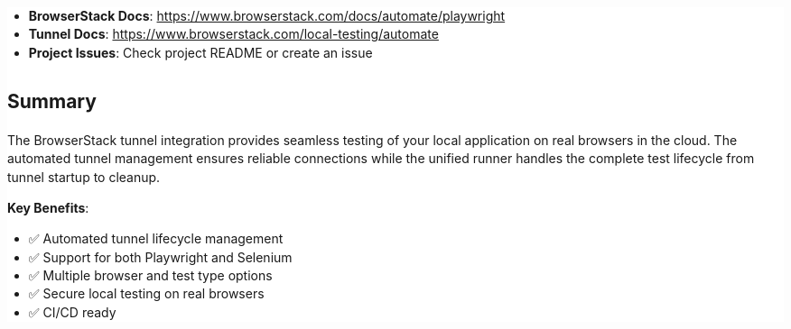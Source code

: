 - **BrowserStack Docs**: https://www.browserstack.com/docs/automate/playwright
- **Tunnel Docs**: https://www.browserstack.com/local-testing/automate
- **Project Issues**: Check project README or create an issue

## Summary

The BrowserStack tunnel integration provides seamless testing of your local application on real browsers in the cloud. The automated tunnel management ensures reliable connections while the unified runner handles the complete test lifecycle from tunnel startup to cleanup.

**Key Benefits**:
- ✅ Automated tunnel lifecycle management
- ✅ Support for both Playwright and Selenium
- ✅ Multiple browser and test type options
- ✅ Secure local testing on real browsers
- ✅ CI/CD ready

